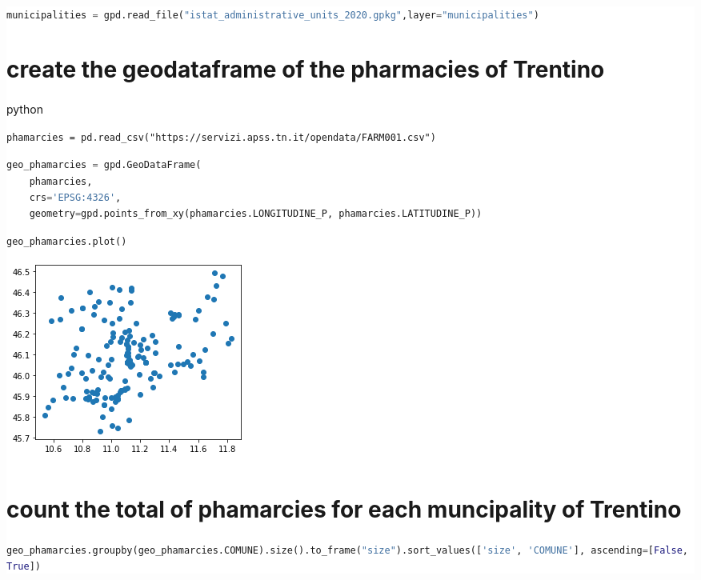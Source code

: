 
```python
municipalities = gpd.read_file("istat_administrative_units_2020.gpkg",layer="municipalities")
```

# create the geodataframe of the pharmacies of Trentino

python
```
phamarcies = pd.read_csv("https://servizi.apss.tn.it/opendata/FARM001.csv")
```


```python
geo_phamarcies = gpd.GeoDataFrame(
    phamarcies,
    crs='EPSG:4326',
    geometry=gpd.points_from_xy(phamarcies.LONGITUDINE_P, phamarcies.LATITUDINE_P))
```


```python
geo_phamarcies.plot()
```



![png](02_solution_exercise_for_spatial_relationships_files/02_solution_exercise_for_spatial_relationships_11_1.png)


# count the total of phamarcies for each muncipality of Trentino


```python
geo_phamarcies.groupby(geo_phamarcies.COMUNE).size().to_frame("size").sort_values(['size', 'COMUNE'], ascending=[False, True])
```




<div>
<style scoped>
    .dataframe tbody tr th:only-of-type {
        vertical-align: middle;
    }
